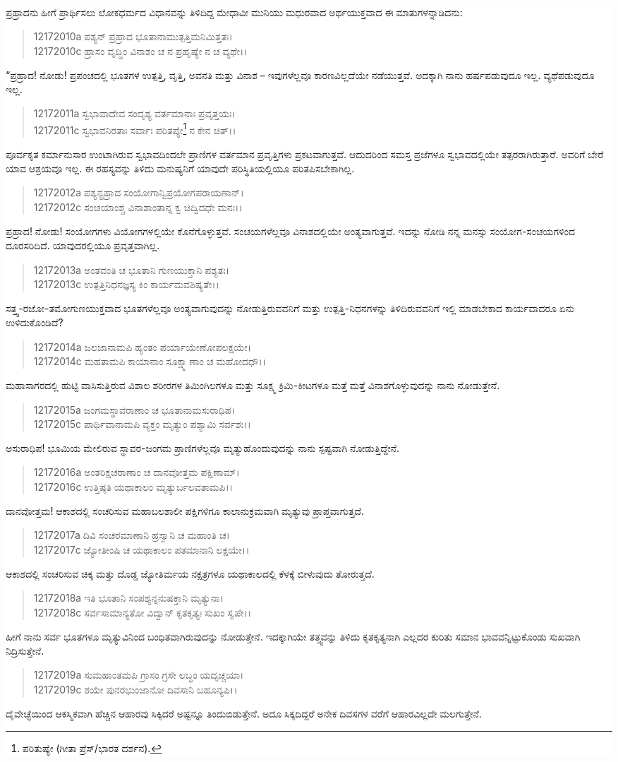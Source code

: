 ಪ್ರಹ್ರಾದನು ಹೀಗೆ ಪ್ರಾರ್ಥಿಸಲು ಲೋಕಧರ್ಮದ ವಿಧಾನವನ್ನು ತಿಳಿದಿದ್ದ ಮೇಧಾವೀ ಮುನಿಯು ಮಧುರವಾದ ಅರ್ಥಯುಕ್ತವಾದ ಈ ಮಾತುಗಳನ್ನಾಡಿದನು:

> 12172010a ಪಶ್ಯನ್ ಪ್ರಹ್ರಾದ ಭೂತಾನಾಮುತ್ಪತ್ತಿಮನಿಮಿತ್ತತಃ।  
12172010c ಹ್ರಾಸಂ ವೃದ್ಧಿಂ ವಿನಾಶಂ ಚ ನ ಪ್ರಹೃಷ್ಯೇ ನ ಚ ವ್ಯಥೇ।।

“ಪ್ರಹ್ರಾದ! ನೋಡು! ಪ್ರಪಂಚದಲ್ಲಿ ಭೂತಗಳ ಉತ್ಪತ್ತಿ, ವೃತ್ತಿ, ಅವನತಿ ಮತ್ತು ವಿನಾಶ – ಇವುಗಳೆಲ್ಲವೂ ಕಾರಣವಿಲ್ಲದೆಯೇ ನಡೆಯುತ್ತವೆ. ಅದಕ್ಕಾಗಿ ನಾನು ಹರ್ಷಪಡುವುದೂ ಇಲ್ಲ. ವ್ಯಥೆಪಡುವುದೂ ಇಲ್ಲ.

> 12172011a ಸ್ವಭಾವಾದೇವ ಸಂದೃಶ್ಯ ವರ್ತಮಾನಾಃ ಪ್ರವೃತ್ತಯಃ।  
12172011c ಸ್ವಭಾವನಿರತಾಃ ಸರ್ವಾಃ ಪರಿತಪ್ಯೇ[^5] ನ ಕೇನ ಚಿತ್।।

ಪೂರ್ವಕೃತ ಕರ್ಮಾನುಸಾರ ಉಂಟಾಗಿರುವ ಸ್ವಭಾವದಿಂದಲೇ ಪ್ರಾಣಿಗಳ ವರ್ತಮಾನ ಪ್ರವೃತ್ತಿಗಳು ಪ್ರಕಟವಾಗುತ್ತವೆ. ಆದುದರಿಂದ ಸಮಸ್ತ ಪ್ರಜೆಗಳೂ ಸ್ವಭಾವದಲ್ಲಿಯೇ ತತ್ಪರರಾಗಿರುತ್ತಾರೆ. ಅವರಿಗೆ ಬೇರೆ ಯಾವ ಆಶ್ರಯವೂ ಇಲ್ಲ. ಈ ರಹಸ್ಯವನ್ನು ತಿಳಿದು ಮನುಷ್ಯನಿಗೆ ಯಾವುದೇ ಪರಿಸ್ಥಿತಿಯಲ್ಲಿಯೂ ಪರಿತಪಿಸಬೇಕಾಗಿಲ್ಲ.

> 12172012a ಪಶ್ಯನ್ಪ್ರಹ್ರಾದ ಸಂಯೋಗಾನ್ವಿಪ್ರಯೋಗಪರಾಯಣಾನ್।  
12172012c ಸಂಚಯಾಂಶ್ಚ ವಿನಾಶಾಂತಾನ್ನ ಕ್ವ ಚಿದ್ವಿದಧೇ ಮನಃ।।

ಪ್ರಹ್ರಾದ! ನೋಡು! ಸಂಯೋಗಗಳು ವಿಯೋಗಗಳಲ್ಲಿಯೇ ಕೊನೆಗೊಳ್ಳುತ್ತವೆ. ಸಂಚಯಗಳೆಲ್ಲವೂ ವಿನಾಶದಲ್ಲಿಯೇ ಅಂತ್ಯವಾಗುತ್ತವೆ. ಇದನ್ನು ನೋಡಿ ನನ್ನ ಮನಸ್ಸು ಸಂಯೋಗ-ಸಂಚಯಗಳಿಂದ ದೂರಸರಿದಿದೆ. ಯಾವುದರಲ್ಲಿಯೂ ಪ್ರವೃತ್ತವಾಗಿಲ್ಲ.

> 12172013a ಅಂತವಂತಿ ಚ ಭೂತಾನಿ ಗುಣಯುಕ್ತಾನಿ ಪಶ್ಯತಃ।  
12172013c ಉತ್ಪತ್ತಿನಿಧನಜ್ಞಸ್ಯ ಕಿಂ ಕಾರ್ಯಮವಶಿಷ್ಯತೇ।।

ಸತ್ತ್ವ-ರಜೋ-ತಮೋಗುಣಯುಕ್ತವಾದ ಭೂತಗಳೆಲ್ಲವೂ ಅಂತ್ಯವಾಗುವುದನ್ನು ನೋಡುತ್ತಿರುವವನಿಗೆ ಮತ್ತು ಉತ್ಪತ್ತಿ-ನಿಧನಗಳನ್ನು ತಿಳಿದಿರುವವನಿಗೆ ಇಲ್ಲಿ ಮಾಡಬೇಕಾದ ಕಾರ್ಯವಾದರೂ ಏನು ಉಳಿದುಕೊಂಡಿದೆ?

> 12172014a ಜಲಜಾನಾಮಪಿ ಹ್ಯಂತಂ ಪರ್ಯಾಯೇಣೋಪಲಕ್ಷಯೇ।  
12172014c ಮಹತಾಮಪಿ ಕಾಯಾನಾಂ ಸೂಕ್ಷ್ಮಾಣಾಂ ಚ ಮಹೋದಧೌ।।

ಮಹಾಸಾಗರದಲ್ಲಿ ಹುಟ್ಟಿ ವಾಸಿಸುತ್ತಿರುವ ವಿಶಾಲ ಶರೀರಗಳ ತಿಮಿಂಗಿಲಗಳೂ ಮತ್ತು ಸೂಕ್ಷ್ಮ ಕ್ರಿಮಿ-ಕೀಟಗಳೂ ಮತ್ತೆ ಮತ್ತೆ ವಿನಾಶಗೊಳ್ಳುವುದನ್ನು ನಾನು ನೋಡುತ್ತೇನೆ.

> 12172015a ಜಂಗಮಸ್ಥಾವರಾಣಾಂ ಚ ಭೂತಾನಾಮಸುರಾಧಿಪ।  
12172015c ಪಾರ್ಥಿವಾನಾಮಪಿ ವ್ಯಕ್ತಂ ಮೃತ್ಯುಂ ಪಶ್ಯಾಮಿ ಸರ್ವಶಃ।।

ಅಸುರಾಧಿಪ! ಭೂಮಿಯ ಮೇಲಿರುವ ಸ್ಥಾವರ-ಜಂಗಮ ಪ್ರಾಣಿಗಳೆಲ್ಲವೂ ಮೃತ್ಯುಹೊಂದುವುದನ್ನು ನಾನು ಸ್ಪಷ್ಟವಾಗಿ ನೋಡುತ್ತಿದ್ದೇನೆ.

> 12172016a ಅಂತರಿಕ್ಷಚರಾಣಾಂ ಚ ದಾನವೋತ್ತಮ ಪಕ್ಷಿಣಾಮ್।  
12172016c ಉತ್ತಿಷ್ಠತಿ ಯಥಾಕಾಲಂ ಮೃತ್ಯುರ್ಬಲವತಾಮಪಿ।।

ದಾನವೋತ್ತಮ! ಆಕಾಶದಲ್ಲಿ ಸಂಚರಿಸುವ ಮಹಾಬಲಶಾಲೀ ಪಕ್ಷಿಗಳಿಗೂ ಕಾಲಾನುಕ್ರಮವಾಗಿ ಮೃತ್ಯುವು ಪ್ರಾಪ್ತವಾಗುತ್ತದೆ.

> 12172017a ದಿವಿ ಸಂಚರಮಾಣಾನಿ ಹ್ರಸ್ವಾನಿ ಚ ಮಹಾಂತಿ ಚ।  
12172017c ಜ್ಯೋತೀಂಷಿ ಚ ಯಥಾಕಾಲಂ ಪತಮಾನಾನಿ ಲಕ್ಷಯೇ।।

ಆಕಾಶದಲ್ಲಿ ಸಂಚರಿಸುವ ಚಿಕ್ಕ ಮತ್ತು ದೊಡ್ಡ ಜ್ಯೋತಿರ್ಮಯ ನಕ್ಷತ್ರಗಳೂ ಯಥಾಕಾಲದಲ್ಲಿ ಕೆಳಕ್ಕೆ ಬೀಳುವುದು ತೋರುತ್ತದೆ.

> 12172018a ಇತಿ ಭೂತಾನಿ ಸಂಪಶ್ಯನ್ನನುಷಕ್ತಾನಿ ಮೃತ್ಯುನಾ।  
12172018c ಸರ್ವಸಾಮಾನ್ಯತೋ ವಿದ್ವಾನ್ ಕೃತಕೃತ್ಯಃ ಸುಖಂ ಸ್ವಪೇ।।

ಹೀಗೆ ನಾನು ಸರ್ವ ಭೂತಗಳೂ ಮೃತ್ಯುವಿನಿಂದ ಬಂಧಿತವಾಗಿರುವುದನ್ನು ನೋಡುತ್ತೇನೆ. ಇದಕ್ಕಾಗಿಯೇ ತತ್ತ್ವವನ್ನು ತಿಳಿದು ಕೃತಕೃತ್ಯನಾಗಿ ಎಲ್ಲದರ ಕುರಿತು ಸಮಾನ ಭಾವವನ್ನಿಟ್ಟುಕೊಂಡು ಸುಖವಾಗಿ ನಿದ್ರಿಸುತ್ತೇನೆ.

> 12172019a ಸುಮಹಾಂತಮಪಿ ಗ್ರಾಸಂ ಗ್ರಸೇ ಲಬ್ಧಂ ಯದೃಚ್ಚಯಾ।  
12172019c ಶಯೇ ಪುನರಭುಂಜಾನೋ ದಿವಸಾನಿ ಬಹೂನ್ಯಪಿ।।

ದೈವೇಚ್ಛೆಯಿಂದ ಆಕಸ್ಮಿಕವಾಗಿ ಹೆಚ್ಚಿನ ಆಹಾರವು ಸಿಕ್ಕಿದರೆ ಅಷ್ಟನ್ನೂ ತಿಂದುಬಿಡುತ್ತೇನೆ. ಅದೂ ಸಿಕ್ಕದಿದ್ದರೆ ಅನೇಕ ದಿವಸಗಳ ವರೆಗೆ ಆಹಾರವಿಲ್ಲದೇ ಮಲಗುತ್ತೇನೆ.


[^1]: ಪ್ರಹ್ಲಾದ ಎಂಬ ಪಾಠಾಂತರವಿದೆ (ಗೀತಾ ಪ್ರೆಸ್/ಭಾರತ ದರ್ಶನ).
[^2]: ಕಲ್ಪಚಿತ್ತಮನಾಮಯಮ್।   (ಗೀತಾ ಪ್ರೆಸ್).
[^3]: ಕಿಂಚಿದಿವ ಮನ್ಯಸೇ।   (ಗೀತಾ ಪ್ರೆಸ್/ಭಾರತ ದರ್ಶನ).
[^4]:  ನಿರ್ವ್ಯಾಪಾರನಂತೆ (ಭಾರತ ದರ್ಶನ).
[^5]: ಪರಿತುಷ್ಯೇ (ಗೀತಾ ಪ್ರೆಸ್/ಭಾರತ ದರ್ಶನ).
[^6]: ಅಶಯಂತ್ಯಪಿ (ಗೀತಾ ಪ್ರೆಸ್/ಭಾರತ ದರ್ಶನ).
[^7]: ಪ್ರಯತ್ನವೇ ಇಲ್ಲದೇ ಜೀವಿಸುವ ಹೆಬ್ಬಾವಿನ ವ್ರತವನ್ನು ಹೋಲುವ ವ್ರತ, ಹೆಬ್ಬಾವಿನ ವ್ರತ. ಅಜಗರ ಎಂದರೆ ಹೆಬ್ಬಾವು. ಕಾಡಿನಲ್ಲಿ ಎಲ್ಲಿಯೋ ಮರದ ಕೆಳಗೆ ಹೆಬ್ಬಾವು ಬಿದ್ದುಕೊಂಡಿರುತ್ತದೆ. ಸ್ಥೂಲಶರೀರಿಯಾದ ಅದು ಎಲ್ಲಿಗೂ ಹೋಗದೇ ಯಾವಾಗಲೂ ಒಂದೇ ಜಾಗದಲ್ಲಿ ಮರದ ಕೊರಡಿನಂತೆಯೇ ಬಿದ್ದುಕೊಂಡಿರುತ್ತದೆ. ಆದರೆ ಅದರ ಪರಿಸರದಲ್ಲಿ ಯಾವುದೇ ಪ್ರಾಣಿಯು ಸಿಕ್ಕಿದರೂ ಅದನ್ನು ಬಿಡದೇ ನುಂಗಿಬಿಡುತ್ತದೆ. ಆ ಪ್ರಾಣಿಯು ಯಾವಾಗ ಬರುತ್ತದೆ, ಹೇಗೆ ಅದಕ್ಕೆ ಆಹಾರವಾಗುತ್ತದೆ ಎಂಬ ಪ್ರತೀಕ್ಷೇಯೇನೂ ಅದಕ್ಕಿರುವುದಿಲ್ಲ. ಅದೃಷ್ಟಾಯುಕ್ತವಾಗಿ ಯಾವುದಾದರೂ ಪ್ರಾಣಿಯು ಯಾವಾಗಲೋ ಬಂದು ಆ ಹಾವಿಗೆ ಆಹಾರವಾಗುತ್ತದೆ. ಅದರಂತೆ ಆಚರಿಸುವುದಕ್ಕೆ ಆಜಗರವ್ರತವೆಂದು ಹೆಸರು (ಭಾರತ ದರ್ಶನ).
[^8]: ಅಪಗತ (ಗೀತಾ ಪ್ರೆಸ್/ಭಾರತ ದರ್ಶನ).
[^9]: ನ ಹೃದಯಮನುರುಧ್ಯ ವಾಙ್ಮನೋ ವಾ।   (ಗೀತಾ ಪ್ರೆಸ್/ಭಾರತ ದರ್ಶನ).